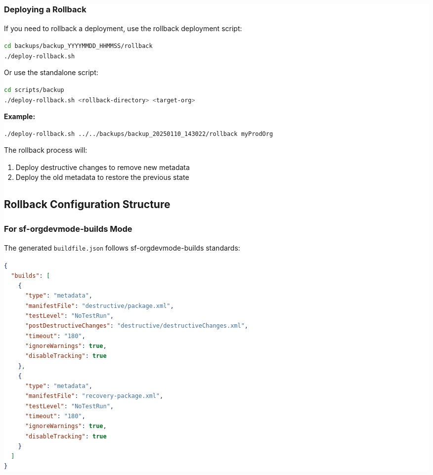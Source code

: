 ### Deploying a Rollback

If you need to rollback a deployment, use the rollback deployment script:

```bash
cd backups/backup_YYYYMMDD_HHMMSS/rollback
./deploy-rollback.sh
```

Or use the standalone script:

```bash
cd scripts/backup
./deploy-rollback.sh <rollback-directory> <target-org>
```

**Example:**
```bash
./deploy-rollback.sh ../../backups/backup_20250110_143022/rollback myProdOrg
```

The rollback process will:
1. Deploy destructive changes to remove new metadata
2. Deploy the old metadata to restore the previous state

## Rollback Configuration Structure

### For sf-orgdevmode-builds Mode

The generated `buildfile.json` follows sf-orgdevmode-builds standards:

```json
{
  "builds": [
    {
      "type": "metadata",
      "manifestFile": "destructive/package.xml",
      "testLevel": "NoTestRun",
      "postDestructiveChanges": "destructive/destructiveChanges.xml",
      "timeout": "180",
      "ignoreWarnings": true,
      "disableTracking": true
    },
    {
      "type": "metadata",
      "manifestFile": "recovery-package.xml",
      "testLevel": "NoTestRun",
      "timeout": "180",
      "ignoreWarnings": true,
      "disableTracking": true
    }
  ]
}
```
